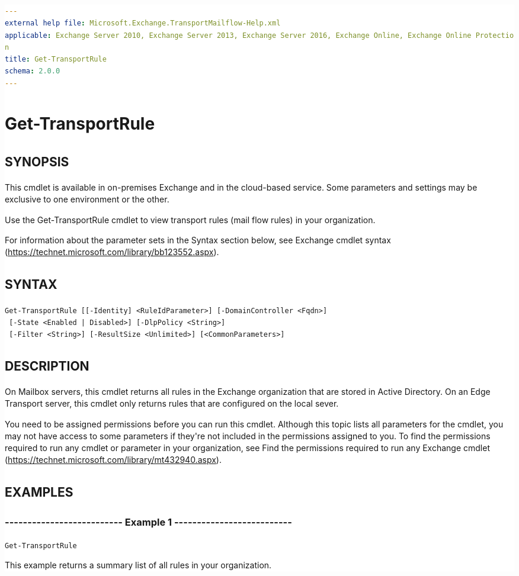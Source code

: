 ```yaml
---
external help file: Microsoft.Exchange.TransportMailflow-Help.xml
applicable: Exchange Server 2010, Exchange Server 2013, Exchange Server 2016, Exchange Online, Exchange Online Protection
title: Get-TransportRule
schema: 2.0.0
---
```


# Get-TransportRule

## SYNOPSIS
This cmdlet is available in on-premises Exchange and in the cloud-based service. Some parameters and settings may be exclusive to one environment or the other.

Use the Get-TransportRule cmdlet to view transport rules (mail flow rules) in your organization.

For information about the parameter sets in the Syntax section below, see Exchange cmdlet syntax (https://technet.microsoft.com/library/bb123552.aspx).

## SYNTAX

```
Get-TransportRule [[-Identity] <RuleIdParameter>] [-DomainController <Fqdn>]
 [-State <Enabled | Disabled>] [-DlpPolicy <String>]
 [-Filter <String>] [-ResultSize <Unlimited>] [<CommonParameters>]
```

## DESCRIPTION
On Mailbox servers, this cmdlet returns all rules in the Exchange organization that are stored in Active Directory. On an Edge Transport server, this cmdlet only returns rules that are configured on the local sever.

You need to be assigned permissions before you can run this cmdlet. Although this topic lists all parameters for the cmdlet, you may not have access to some parameters if they're not included in the permissions assigned to you. To find the permissions required to run any cmdlet or parameter in your organization, see Find the permissions required to run any Exchange cmdlet (https://technet.microsoft.com/library/mt432940.aspx).

## EXAMPLES

### -------------------------- Example 1 --------------------------
```
Get-TransportRule
```

This example returns a summary list of all rules in your organization.
